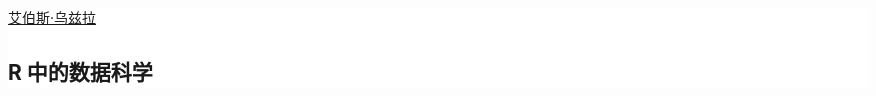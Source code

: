 
[艾伯斯·乌兹拉](https://dwiuzila.medium.com/?source=post_page-----26842e9a87fe--------------------------------)

## R 中的数据科学
